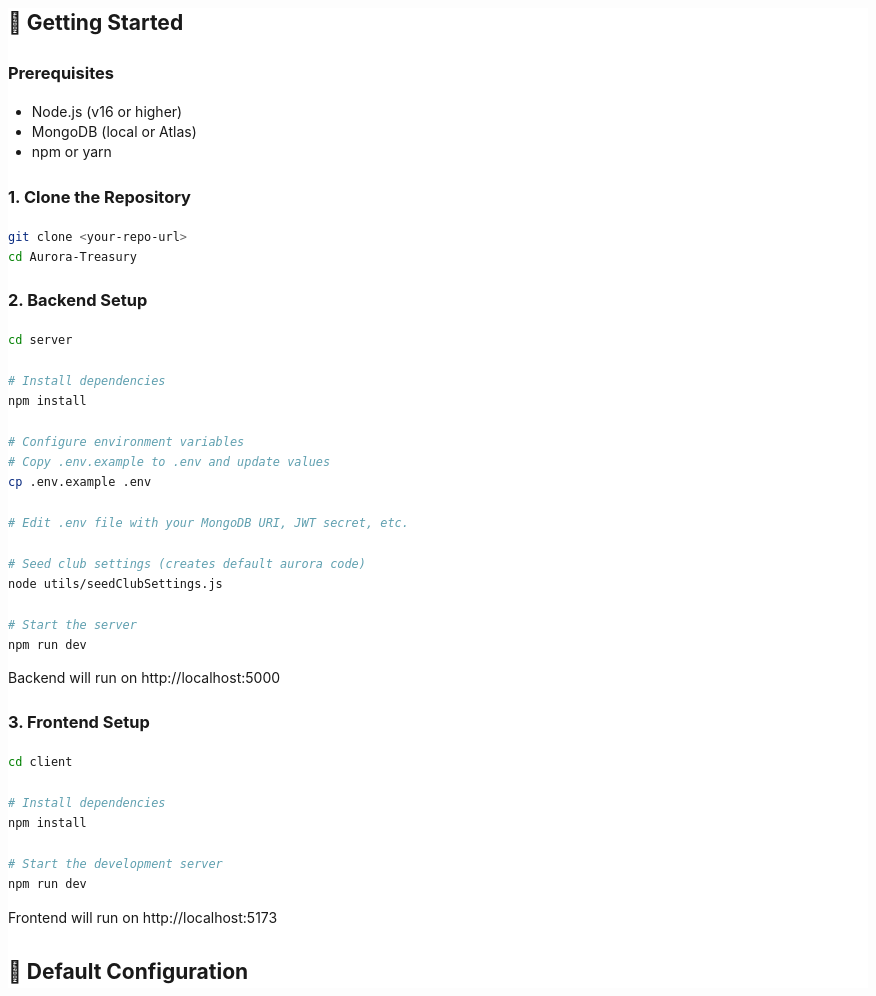 ## 🚀 Getting Started

### Prerequisites

- Node.js (v16 or higher)
- MongoDB (local or Atlas)
- npm or yarn

### 1. Clone the Repository

```bash
git clone <your-repo-url>
cd Aurora-Treasury
```

### 2. Backend Setup

```bash
cd server

# Install dependencies
npm install

# Configure environment variables
# Copy .env.example to .env and update values
cp .env.example .env

# Edit .env file with your MongoDB URI, JWT secret, etc.

# Seed club settings (creates default aurora code)
node utils/seedClubSettings.js

# Start the server
npm run dev
```

Backend will run on http://localhost:5000

### 3. Frontend Setup

```bash
cd client

# Install dependencies
npm install

# Start the development server
npm run dev
```

Frontend will run on http://localhost:5173

## 🔑 Default Configuration
